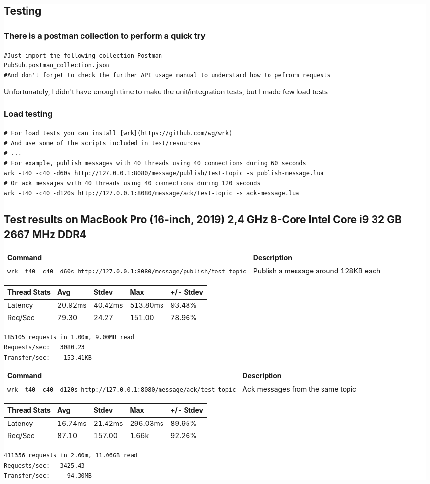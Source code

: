 ## Testing

### There is a postman collection to perform a quick try
```shell
#Just import the following collection Postman
PubSub.postman_collection.json
#And don't forget to check the further API usage manual to understand how to pefrorm requests
```

Unfortunately, I didn't have enough time to make the unit/integration tests, but I made few load tests
### Load testing

```shell
# For load tests you can install [wrk](https://github.com/wg/wrk)
# And use some of the scripts included in test/resources
# ...
# For example, publish messages with 40 threads using 40 connections during 60 seconds
wrk -t40 -c40 -d60s http://127.0.0.1:8080/message/publish/test-topic -s publish-message.lua
# Or ack messages with 40 threads using 40 connections during 120 seconds
wrk -t40 -c40 -d120s http://127.0.0.1:8080/message/ack/test-topic -s ack-message.lua
```

## Test results on MacBook Pro (16-inch, 2019) 2,4 GHz 8-Core Intel Core i9 32 GB 2667 MHz DDR4

| Command | Description |
| :--- | :--- |
| `wrk -t40 -c40 -d60s http://127.0.0.1:8080/message/publish/test-topic` | Publish a message around 128KB each |

|Thread Stats | Avg | Stdev | Max | +/- Stdev |
| :--- | :--- | :--- | :--- | :--- |
| Latency | 20.92ms | 40.42ms | 513.80ms |  93.48% |
| Req/Sec | 79.30 | 24.27 | 151.00 | 78.96% |
```
185105 requests in 1.00m, 9.00MB read
Requests/sec:   3080.23
Transfer/sec:    153.41KB
```

| Command | Description |
| :--- | :--- |
| `wrk -t40 -c40 -d120s http://127.0.0.1:8080/message/ack/test-topic` | Ack messages from the same topic |

|Thread Stats | Avg | Stdev | Max | +/- Stdev |
| :--- | :--- | :--- | :--- | :--- |
| Latency | 16.74ms | 21.42ms | 296.03ms |  89.95% |
| Req/Sec | 87.10 | 157.00 | 1.66k | 92.26% |
```
411356 requests in 2.00m, 11.06GB read
Requests/sec:   3425.43
Transfer/sec:     94.30MB
```
